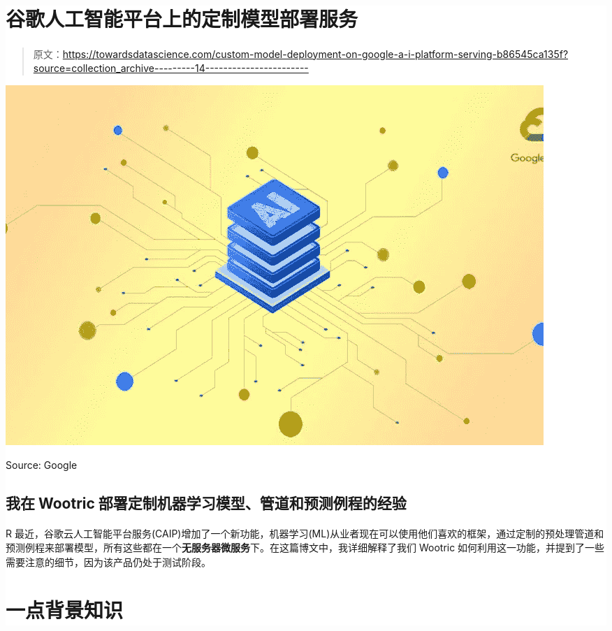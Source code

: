 # 谷歌人工智能平台上的定制模型部署服务

> 原文：<https://towardsdatascience.com/custom-model-deployment-on-google-a-i-platform-serving-b86545ca135f?source=collection_archive---------14----------------------->

![](img/a4ca6fd406161ce27ac0f411471707cb.png)

Source: Google

## 我在 Wootric 部署定制机器学习模型、管道和预测例程的经验

R 最近，谷歌云人工智能平台服务(CAIP)增加了一个新功能，机器学习(ML)从业者现在可以使用他们喜欢的框架，通过定制的预处理管道和预测例程来部署模型，所有这些都在一个**无服务器微服务**下。在这篇博文中，我详细解释了我们 Wootric 如何利用这一功能，并提到了一些需要注意的细节，因为该产品仍处于测试阶段。

# 一点背景知识
